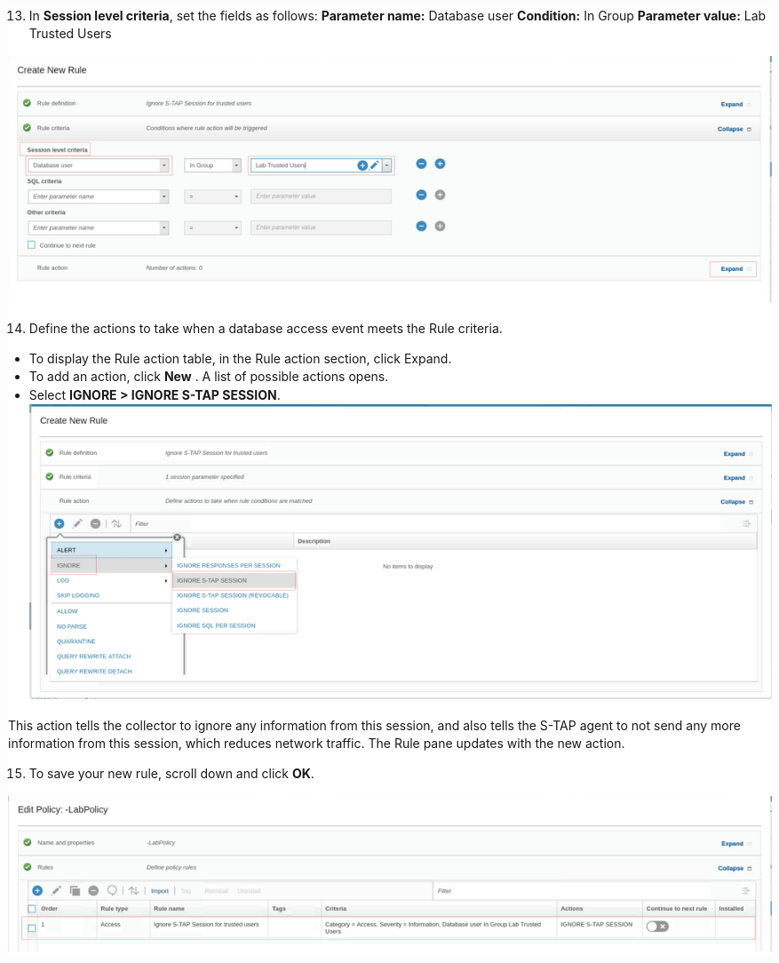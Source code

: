 13. In **Session level criteria**, set the fields as follows:
**Parameter name:**   Database user
**Condition:**        In Group
**Parameter value:**  Lab Trusted Users

![](../images/205/policy-data-new-rule-criteria-enter.png)


14. Define the actions to take when a database access event meets the Rule criteria.

- To display the Rule action table, in the Rule action section, click Expand.
- To add an action, click **New** . A list of possible actions opens.
- Select **IGNORE > IGNORE S-TAP SESSION**. 
![](../images/205/policy-data-new-rule-action.png)

This action tells the collector to ignore any information from this session, and also tells the S-TAP agent to not send any more information from this session, which reduces network traffic. The Rule pane updates with the new action.

15. To save your new rule, scroll down and click **OK**.

![](../images/205/policy-data-new-rule-created.png)
